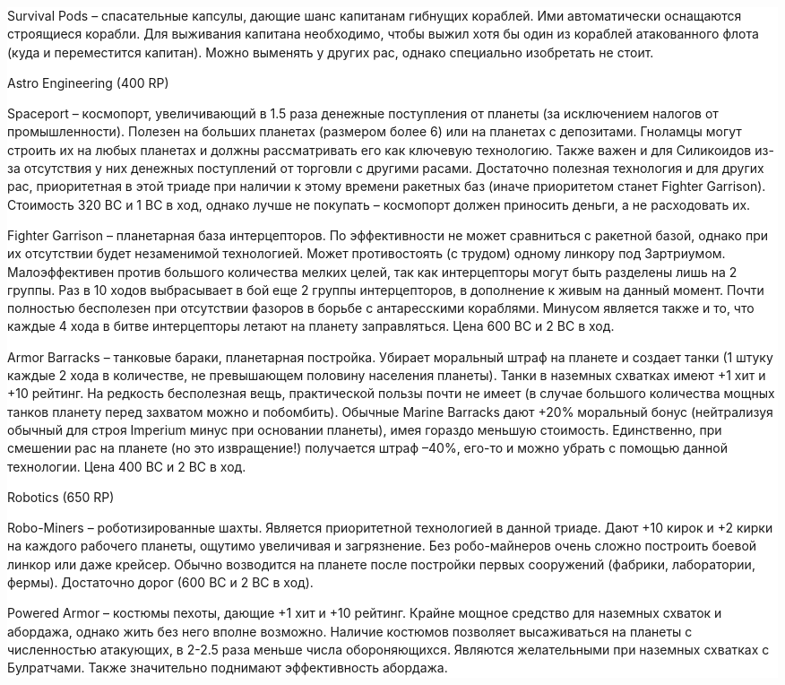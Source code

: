 

Survival Pods – спасательные капсулы, дающие шанс капитанам гибнущих кораблей. Ими автоматически оснащаются строящиеся корабли. Для выживания капитана необходимо, чтобы выжил хотя бы один из кораблей атакованного флота (куда и переместится капитан). Можно выменять у других рас, однако специально изобретать не стоит.



Astro Engineering (400 RP)




Spaceport – космопорт, увеличивающий в 1.5 раза денежные поступления от планеты (за исключением налогов от промышленности). Полезен на больших планетах (размером более 6) или на планетах с депозитами. Гноламцы могут строить их на любых планетах и должны рассматривать его как ключевую технологию. Также важен и для Силикоидов из-за отсутствия у них денежных поступлений от торговли с другими расами. Достаточно полезная технология и для других рас, приоритетная в этой триаде при наличии к этому времени ракетных баз (иначе приоритетом станет Fighter Garrison). Стоимость 320 BC и 1 BC в ход, однако лучше не покупать – космопорт должен приносить деньги, а не расходовать их.



Fighter Garrison – планетарная база интерцепторов. По эффективности не может сравниться с ракетной базой, однако при их отсутствии будет незаменимой технологией. Может противостоять (с трудом) одному линкору под Зартриумом. Малоэффективен против большого количества мелких целей, так как интерцепторы могут быть разделены лишь на 2 группы. Раз в 10 ходов выбрасывает в бой еще 2 группы интерцепторов, в дополнение к живым на данный момент. Почти полностью бесполезен при отсутствии фазоров в борьбе с антаресскими кораблями. Минусом является также и то, что каждые 4 хода в битве интерцепторы летают на планету заправляться. Цена 600 BC и 2 BC в ход.



Armor Barracks – танковые бараки, планетарная постройка. Убирает моральный штраф на планете и создает танки (1 штуку каждые 2 хода в количестве, не превышающем половину населения планеты). Танки в наземных схватках имеют +1 хит и +10 рейтинг. На редкость бесполезная вещь, практической пользы почти не имеет (в случае большого количества мощных танков планету перед захватом можно и побомбить). Обычные Marine Barracks дают +20% моральный бонус (нейтрализуя обычный для строя Imperium минус при основании планеты), имея гораздо меньшую стоимость. Единственно, при смешении рас на планете (но это извращение!) получается штраф –40%, его-то и можно убрать с помощью данной технологии. Цена 400 BC и 2 BC в ход.



Robotics (650 RP)




Robo-Miners – роботизированные шахты. Является приоритетной технологией в данной триаде. Дают +10 кирок и +2 кирки на каждого рабочего планеты, ощутимо увеличивая и загрязнение. Без робо-майнеров очень сложно построить боевой линкор или даже крейсер. Обычно возводится на планете после постройки первых сооружений (фабрики, лаборатории, фермы). Достаточно дорог (600 BC и 2 BC в ход).



Powered Armor – костюмы пехоты, дающие +1 хит и +10 рейтинг. Крайне мощное средство для наземных схваток и абордажа, однако жить без него вполне возможно. Наличие костюмов позволяет высаживаться на планеты с численностью атакующих, в 2-2.5 раза меньше числа обороняющихся. Являются желательными при наземных схватках с Булратчами. Также значительно поднимают эффективность абордажа.

